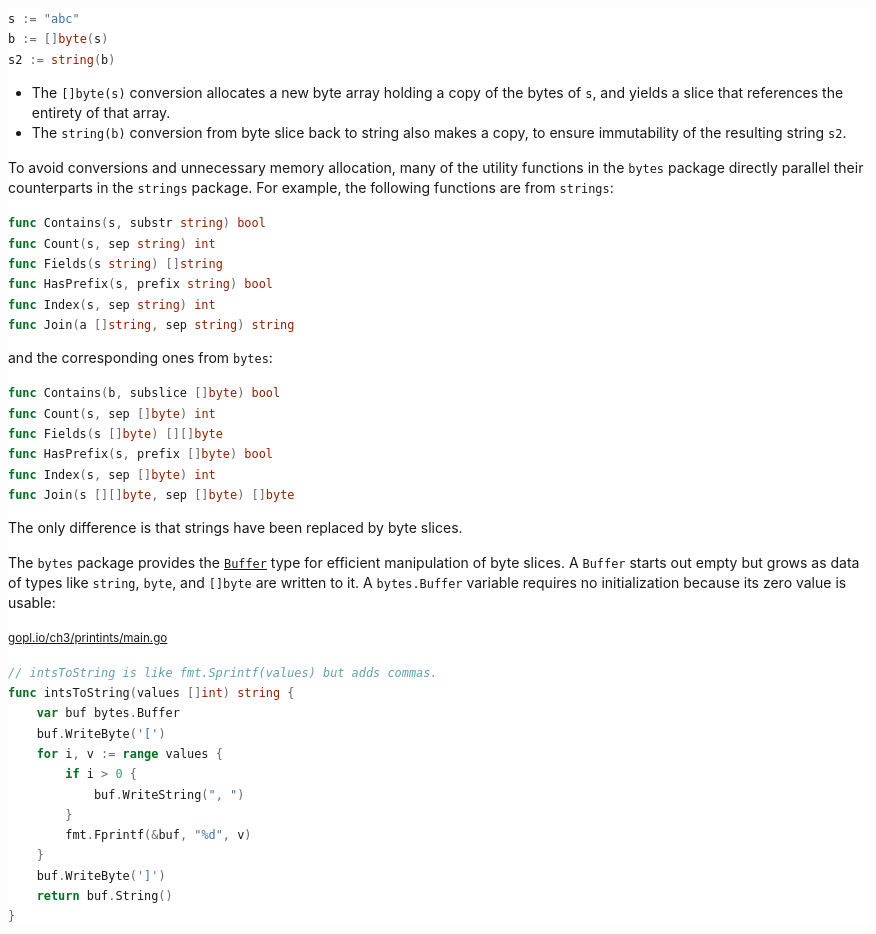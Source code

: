 ```go
s := "abc"
b := []byte(s)
s2 := string(b)
```

* The `[]byte(s)` conversion allocates a new byte array holding a copy of the bytes of `s`, and yields a slice that references the entirety of that array.
* The `string(b)` conversion from byte slice back to string also makes a copy, to ensure immutability of the resulting string `s2`.

To avoid conversions and unnecessary memory allocation, many of the utility functions in the `bytes` package directly parallel their counterparts in the `strings` package. For example, the following functions are from `strings`:

```go
func Contains(s, substr string) bool
func Count(s, sep string) int
func Fields(s string) []string
func HasPrefix(s, prefix string) bool
func Index(s, sep string) int
func Join(a []string, sep string) string
```

and the corresponding ones from `bytes`:

```go
func Contains(b, subslice []byte) bool
func Count(s, sep []byte) int
func Fields(s []byte) [][]byte
func HasPrefix(s, prefix []byte) bool
func Index(s, sep []byte) int
func Join(s [][]byte, sep []byte) []byte
```

The only difference is that strings have been replaced by byte slices.

The `bytes` package provides the [`Buffer`](https://golang.org/pkg/bytes/#Buffer) type for efficient manipulation of byte slices. A `Buffer` starts out empty but grows as data of types like `string`, `byte`, and `[]byte` are written to it. A `bytes.Buffer` variable requires no initialization because its zero value is usable:

<small>[gopl.io/ch3/printints/main.go](https://github.com/shichao-an/gopl.io/blob/master/ch3/printints/main.go)</small>

```go
// intsToString is like fmt.Sprintf(values) but adds commas.
func intsToString(values []int) string {
	var buf bytes.Buffer
	buf.WriteByte('[')
	for i, v := range values {
		if i > 0 {
			buf.WriteString(", ")
		}
		fmt.Fprintf(&buf, "%d", v)
	}
	buf.WriteByte(']')
	return buf.String()
}
```
